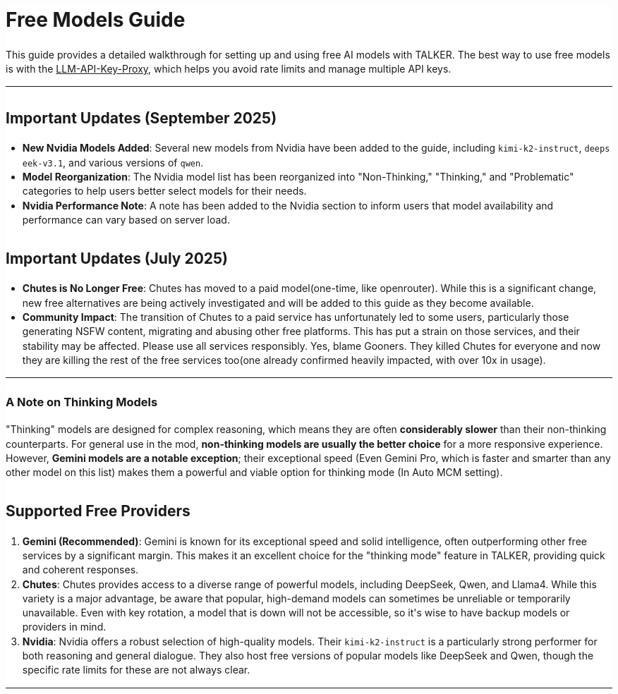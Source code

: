 # Free Models Guide

This guide provides a detailed walkthrough for setting up and using free AI models with TALKER. The best way to use free models is with the [LLM-API-Key-Proxy](https://github.com/Mirrowel/LLM-API-Key-Proxy), which helps you avoid rate limits and manage multiple API keys.

---

## Important Updates (September 2025)

*   **New Nvidia Models Added**: Several new models from Nvidia have been added to the guide, including `kimi-k2-instruct`, `deepseek-v3.1`, and various versions of `qwen`.
*   **Model Reorganization**: The Nvidia model list has been reorganized into "Non-Thinking," "Thinking," and "Problematic" categories to help users better select models for their needs.
*   **Nvidia Performance Note**: A note has been added to the Nvidia section to inform users that model availability and performance can vary based on server load.

## Important Updates (July 2025)

*   **Chutes is No Longer Free**: Chutes has moved to a paid model(one-time, like openrouter). While this is a significant change, new free alternatives are being actively investigated and will be added to this guide as they become available.
*   **Community Impact**: The transition of Chutes to a paid service has unfortunately led to some users, particularly those generating NSFW content, migrating and abusing other free platforms. This has put a strain on those services, and their stability may be affected. Please use all services responsibly. Yes, blame Gooners. They killed Chutes for everyone and now they are killing the rest of the free services too(one already confirmed heavily impacted, with over 10x in usage).

---

### A Note on Thinking Models

"Thinking" models are designed for complex reasoning, which means they are often **considerably slower** than their non-thinking counterparts. For general use in the mod, **non-thinking models are usually the better choice** for a more responsive experience. However, **Gemini models are a notable exception**; their exceptional speed (Even Gemini Pro, which is faster and smarter than any other model on this list) makes them a powerful and viable option for thinking mode (In Auto MCM setting).

## Supported Free Providers
1.  **Gemini (Recommended)**: Gemini is known for its exceptional speed and solid intelligence, often outperforming other free services by a significant margin. This makes it an excellent choice for the "thinking mode" feature in TALKER, providing quick and coherent responses.
2.  **Chutes**: Chutes provides access to a diverse range of powerful models, including DeepSeek, Qwen, and Llama4. While this variety is a major advantage, be aware that popular, high-demand models can sometimes be unreliable or temporarily unavailable. Even with key rotation, a model that is down will not be accessible, so it's wise to have backup models or providers in mind.
3.  **Nvidia**: Nvidia offers a robust selection of high-quality models. Their `kimi-k2-instruct` is a particularly strong performer for both reasoning and general dialogue. They also host free versions of popular models like DeepSeek and Qwen, though the specific rate limits for these are not always clear.

---